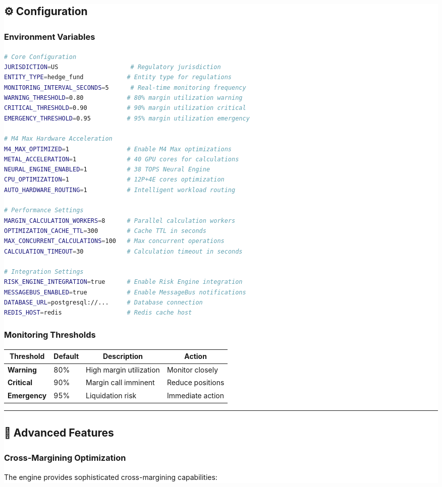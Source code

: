 
## ⚙️ Configuration

### Environment Variables

```bash
# Core Configuration
JURISDICTION=US                    # Regulatory jurisdiction
ENTITY_TYPE=hedge_fund            # Entity type for regulations
MONITORING_INTERVAL_SECONDS=5      # Real-time monitoring frequency
WARNING_THRESHOLD=0.80            # 80% margin utilization warning
CRITICAL_THRESHOLD=0.90           # 90% margin utilization critical
EMERGENCY_THRESHOLD=0.95          # 95% margin utilization emergency

# M4 Max Hardware Acceleration
M4_MAX_OPTIMIZED=1                # Enable M4 Max optimizations
METAL_ACCELERATION=1              # 40 GPU cores for calculations
NEURAL_ENGINE_ENABLED=1           # 38 TOPS Neural Engine
CPU_OPTIMIZATION=1                # 12P+4E cores optimization
AUTO_HARDWARE_ROUTING=1           # Intelligent workload routing

# Performance Settings
MARGIN_CALCULATION_WORKERS=8      # Parallel calculation workers
OPTIMIZATION_CACHE_TTL=300        # Cache TTL in seconds
MAX_CONCURRENT_CALCULATIONS=100   # Max concurrent operations
CALCULATION_TIMEOUT=30            # Calculation timeout in seconds

# Integration Settings
RISK_ENGINE_INTEGRATION=true      # Enable Risk Engine integration
MESSAGEBUS_ENABLED=true           # Enable MessageBus notifications
DATABASE_URL=postgresql://...     # Database connection
REDIS_HOST=redis                  # Redis cache host
```

### Monitoring Thresholds

| Threshold | Default | Description | Action |
|-----------|---------|-------------|--------|
| **Warning** | 80% | High margin utilization | Monitor closely |
| **Critical** | 90% | Margin call imminent | Reduce positions |
| **Emergency** | 95% | Liquidation risk | Immediate action |

---

## 🔧 Advanced Features

### Cross-Margining Optimization

The engine provides sophisticated cross-margining capabilities:
